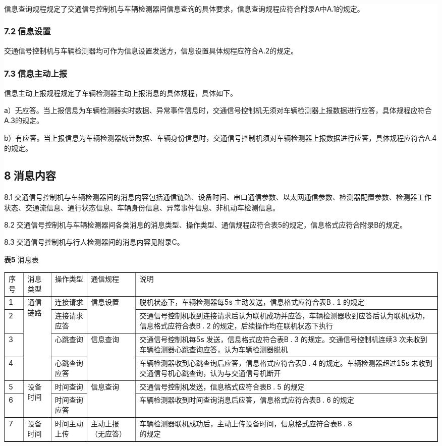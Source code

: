 信息查询规程规定了交通信号控制机与车辆检测器间信息查询的具体要求，信息查询规程应符合附录A中A.1的规定。

### 7.2 信息设置

交通信号控制机与车辆检测器均可作为信息设置发送方，信息设置具体规程应符合A.2的规定。

### 7.3 信息主动上报

信息主动上报规程规定了车辆检测器主动上报消息的具体规程，具体如下。

a）无应答。当上报信息为车辆检测器实时数据、异常事件信息时，交通信号控制机无须对车辆检测器上报数据进行应答，具体规程应符合A.3的规定。

b）有应答。当上报信息为车辆检测器统计数据、车辆身份信息时，交通信号控制机须对车辆检测器上报数据进行应答，具体规程应符合A.4的规定。

## 8 消息内容

8.1 交通信号控制机与车辆检测器间的消息内容包括通信链路、设备时间、串口通信参数、以太网通信参数、检测器配置参数、检测器工作状态、交通流信息、通行状态信息、车辆身份信息、异常事件信息、非机动车检测信息。

8.2 交通信号控制机与车辆检测器间各类消息的消息类型、操作类型、通信规程应符合表5的规定，信息格式应符合附录B的规定。

8.3 交通信号控制机与行人检测器间的消息内容见附录C。

**表5** 消息表

<table border="1" ><tr>
<td>序号</td>
<td>消息类型</td>
<td>操作类型</td>
<td>通信规程</td>
<td>说明</td>
</tr><tr>
<td>1 </td>
<td rowspan="4">通信链路</td>
<td>连接请求</td>
<td rowspan="2">信息设置</td>
<td>脱机状态下，车辆检测器每5s 主动发送，信息格式应符合表B . 1 的规定</td>
</tr><tr>
<td>2 </td>
<td>连接请求应答</td>
<td>交通信号控制机收到连接请求后认为联机成功并应答，车辆检测器收到应答后认为联机成功，信息格式应符合表B . 2 的规定，后续操作均在联机状态下执行</td>
</tr><tr>
<td>3 </td>
<td>心跳查询</td>
<td rowspan="2">信息查询</td>
<td>交通信号控制机每5s 发送，信息格式应符合表B . 3 的规定。交通信号控制机连续3 次未收到车辆检测器心跳查询应答，认为车辆检测器脱机</td>
</tr><tr>
<td>4 </td>
<td>心跳查询应答</td>
<td>车辆检测器收到心跳查询后应答，信息格式应符合表B . 4 的规定。车辆检测器超过15s 未收到交通信号机心跳查询，认为与交通信号机断开</td>
</tr><tr>
<td>5 </td>
<td rowspan="2">设备时间</td>
<td>时间查询</td>
<td rowspan="2">信息查询</td>
<td>交通信号控制机发送，信息格式应符合表B . 5 的规定</td>
</tr><tr>
<td>6 </td>
<td>时间查询应答</td>
<td>车辆检测器收到时间查询消息后应答，信息格式应符合表B . 6 的规定</td>
</tr><tr>
<td>7 </td>
<td rowspan="3">设备时间</td>
<td>时间主动上传</td>
<td>主动上报（无应答）</td>
<td>车辆检测器联机成功后，主动上传设备时间，信息格式应符合表B . 8<br>的规定</td>